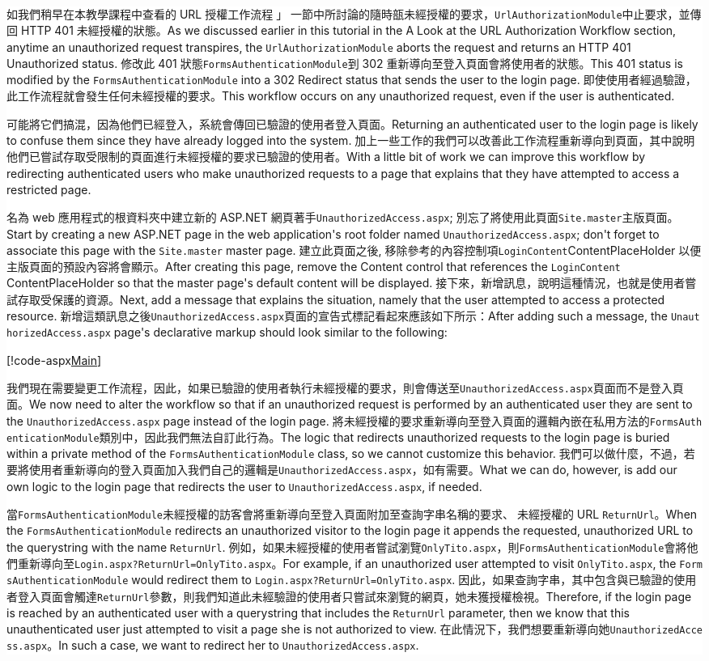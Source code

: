 <span data-ttu-id="d2330-259">如我們稍早在本教學課程中查看的 URL 授權工作流程 」 一節中所討論的隨時瓿未經授權的要求，`UrlAuthorizationModule`中止要求，並傳回 HTTP 401 未經授權的狀態。</span><span class="sxs-lookup"><span data-stu-id="d2330-259">As we discussed earlier in this tutorial in the A Look at the URL Authorization Workflow section, anytime an unauthorized request transpires, the `UrlAuthorizationModule` aborts the request and returns an HTTP 401 Unauthorized status.</span></span> <span data-ttu-id="d2330-260">修改此 401 狀態`FormsAuthenticationModule`到 302 重新導向至登入頁面會將使用者的狀態。</span><span class="sxs-lookup"><span data-stu-id="d2330-260">This 401 status is modified by the `FormsAuthenticationModule` into a 302 Redirect status that sends the user to the login page.</span></span> <span data-ttu-id="d2330-261">即使使用者經過驗證，此工作流程就會發生任何未經授權的要求。</span><span class="sxs-lookup"><span data-stu-id="d2330-261">This workflow occurs on any unauthorized request, even if the user is authenticated.</span></span>

<span data-ttu-id="d2330-262">可能將它們搞混，因為他們已經登入，系統會傳回已驗證的使用者登入頁面。</span><span class="sxs-lookup"><span data-stu-id="d2330-262">Returning an authenticated user to the login page is likely to confuse them since they have already logged into the system.</span></span> <span data-ttu-id="d2330-263">加上一些工作的我們可以改善此工作流程重新導向到頁面，其中說明他們已嘗試存取受限制的頁面進行未經授權的要求已驗證的使用者。</span><span class="sxs-lookup"><span data-stu-id="d2330-263">With a little bit of work we can improve this workflow by redirecting authenticated users who make unauthorized requests to a page that explains that they have attempted to access a restricted page.</span></span>

<span data-ttu-id="d2330-264">名為 web 應用程式的根資料夾中建立新的 ASP.NET 網頁著手`UnauthorizedAccess.aspx`; 別忘了將使用此頁面`Site.master`主版頁面。</span><span class="sxs-lookup"><span data-stu-id="d2330-264">Start by creating a new ASP.NET page in the web application's root folder named `UnauthorizedAccess.aspx`; don't forget to associate this page with the `Site.master` master page.</span></span> <span data-ttu-id="d2330-265">建立此頁面之後, 移除參考的內容控制項`LoginContent`ContentPlaceHolder 以便主版頁面的預設內容將會顯示。</span><span class="sxs-lookup"><span data-stu-id="d2330-265">After creating this page, remove the Content control that references the `LoginContent` ContentPlaceHolder so that the master page's default content will be displayed.</span></span> <span data-ttu-id="d2330-266">接下來，新增訊息，說明這種情況，也就是使用者嘗試存取受保護的資源。</span><span class="sxs-lookup"><span data-stu-id="d2330-266">Next, add a message that explains the situation, namely that the user attempted to access a protected resource.</span></span> <span data-ttu-id="d2330-267">新增這類訊息之後`UnauthorizedAccess.aspx`頁面的宣告式標記看起來應該如下所示：</span><span class="sxs-lookup"><span data-stu-id="d2330-267">After adding such a message, the `UnauthorizedAccess.aspx` page's declarative markup should look similar to the following:</span></span>

[!code-aspx[Main](user-based-authorization-vb/samples/sample7.aspx)]

<span data-ttu-id="d2330-268">我們現在需要變更工作流程，因此，如果已驗證的使用者執行未經授權的要求，則會傳送至`UnauthorizedAccess.aspx`頁面而不是登入頁面。</span><span class="sxs-lookup"><span data-stu-id="d2330-268">We now need to alter the workflow so that if an unauthorized request is performed by an authenticated user they are sent to the `UnauthorizedAccess.aspx` page instead of the login page.</span></span> <span data-ttu-id="d2330-269">將未經授權的要求重新導向至登入頁面的邏輯內嵌在私用方法的`FormsAuthenticationModule`類別中，因此我們無法自訂此行為。</span><span class="sxs-lookup"><span data-stu-id="d2330-269">The logic that redirects unauthorized requests to the login page is buried within a private method of the `FormsAuthenticationModule` class, so we cannot customize this behavior.</span></span> <span data-ttu-id="d2330-270">我們可以做什麼，不過，若要將使用者重新導向的登入頁面加入我們自己的邏輯是`UnauthorizedAccess.aspx`，如有需要。</span><span class="sxs-lookup"><span data-stu-id="d2330-270">What we can do, however, is add our own logic to the login page that redirects the user to `UnauthorizedAccess.aspx`, if needed.</span></span>

<span data-ttu-id="d2330-271">當`FormsAuthenticationModule`未經授權的訪客會將重新導向至登入頁面附加至查詢字串名稱的要求、 未經授權的 URL `ReturnUrl`。</span><span class="sxs-lookup"><span data-stu-id="d2330-271">When the `FormsAuthenticationModule` redirects an unauthorized visitor to the login page it appends the requested, unauthorized URL to the querystring with the name `ReturnUrl`.</span></span> <span data-ttu-id="d2330-272">例如，如果未經授權的使用者嘗試瀏覽`OnlyTito.aspx`，則`FormsAuthenticationModule`會將他們重新導向至`Login.aspx?ReturnUrl=OnlyTito.aspx`。</span><span class="sxs-lookup"><span data-stu-id="d2330-272">For example, if an unauthorized user attempted to visit `OnlyTito.aspx`, the `FormsAuthenticationModule` would redirect them to `Login.aspx?ReturnUrl=OnlyTito.aspx`.</span></span> <span data-ttu-id="d2330-273">因此，如果查詢字串，其中包含與已驗證的使用者登入頁面會觸達`ReturnUrl`參數，則我們知道此未經驗證的使用者只嘗試來瀏覽的網頁，她未獲授權檢視。</span><span class="sxs-lookup"><span data-stu-id="d2330-273">Therefore, if the login page is reached by an authenticated user with a querystring that includes the `ReturnUrl` parameter, then we know that this unauthenticated user just attempted to visit a page she is not authorized to view.</span></span> <span data-ttu-id="d2330-274">在此情況下，我們想要重新導向她`UnauthorizedAccess.aspx`。</span><span class="sxs-lookup"><span data-stu-id="d2330-274">In such a case, we want to redirect her to `UnauthorizedAccess.aspx`.</span></span>
